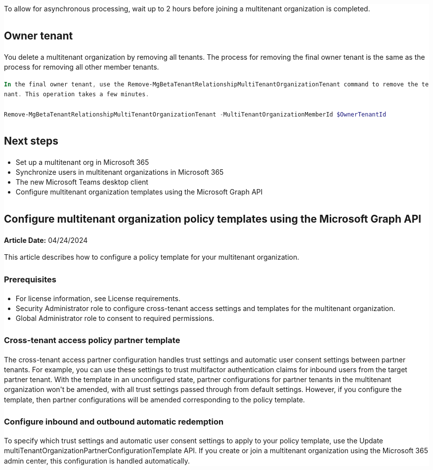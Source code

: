 To allow for asynchronous processing, wait up to 2 hours before joining a multitenant organization is completed.

## Owner tenant

You delete a multitenant organization by removing all tenants. The process for removing the final owner tenant is the same as the process for removing all other member tenants.

```PowerShell
In the final owner tenant, use the Remove-MgBetaTenantRelationshipMultiTenantOrganizationTenant command to remove the tenant. This operation takes a few minutes.

Remove-MgBetaTenantRelationshipMultiTenantOrganizationTenant -MultiTenantOrganizationMemberId $OwnerTenantId
```

## Next steps

- Set up a multitenant org in Microsoft 365
- Synchronize users in multitenant organizations in Microsoft 365
- The new Microsoft Teams desktop client
- Configure multitenant organization templates using the Microsoft Graph API

## Configure multitenant organization policy templates using the Microsoft Graph API

**Article Date:** 04/24/2024

This article describes how to configure a policy template for your multitenant organization.

### Prerequisites

- For license information, see License requirements.
- Security Administrator role to configure cross-tenant access settings and templates for the multitenant organization.
- Global Administrator role to consent to required permissions.

### Cross-tenant access policy partner template

The cross-tenant access partner configuration handles trust settings and automatic user consent settings between partner tenants. For example, you can use these settings to trust multifactor authentication claims for inbound users from the target partner tenant. With the template in an unconfigured state, partner configurations for partner tenants in the multitenant organization won't be amended, with all trust settings passed through from default settings. However, if you configure the template, then partner configurations will be amended corresponding to the policy template.

### Configure inbound and outbound automatic redemption

To specify which trust settings and automatic user consent settings to apply to your policy template, use the Update multiTenantOrganizationPartnerConfigurationTemplate API. If you create or join a multitenant organization using the Microsoft 365 admin center, this configuration is handled automatically.
